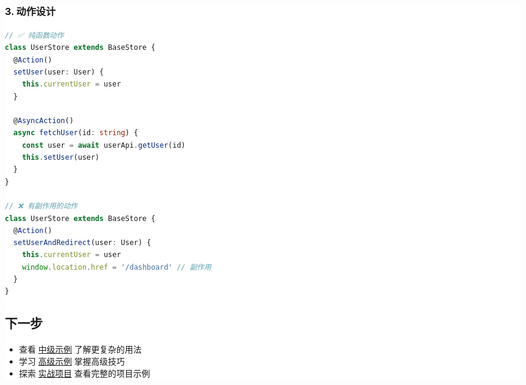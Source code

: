 ### 3. 动作设计

```typescript
// ✅ 纯函数动作
class UserStore extends BaseStore {
  @Action()
  setUser(user: User) {
    this.currentUser = user
  }

  @AsyncAction()
  async fetchUser(id: string) {
    const user = await userApi.getUser(id)
    this.setUser(user)
  }
}

// ❌ 有副作用的动作
class UserStore extends BaseStore {
  @Action()
  setUserAndRedirect(user: User) {
    this.currentUser = user
    window.location.href = '/dashboard' // 副作用
  }
}
```

## 下一步

- 查看 [中级示例](/examples/intermediate) 了解更复杂的用法
- 学习 [高级示例](/examples/advanced) 掌握高级技巧
- 探索 [实战项目](/examples/real-world/) 查看完整的项目示例
